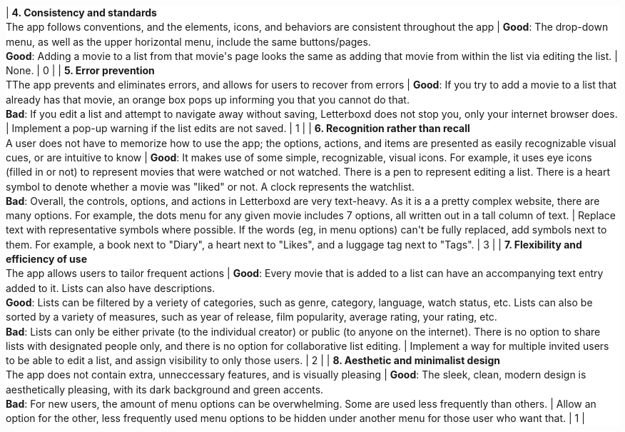 | **4\. Consistency and standards**<br>The app follows conventions, and the elements, icons, and behaviors are consistent throughout the app                                                                               | **Good**: The drop-down menu, as well as the upper horizontal menu, include the same buttons/pages.<br>**Good**: Adding a movie to a list from that movie's page looks the same as adding that movie from within the list via editing the list.                                                                                                                                                                                                                                                                                                                                                                                                                                    | None.                                                                                                                                                                                 | 0                         |
| **5\. Error prevention**<br>TThe app prevents and eliminates errors, and allows for users to recover from errors                                          | **Good**: If you try to add a movie to a list that already has that movie, an orange box pops up informing you that you cannot do that.<br>**Bad**: If you edit a list and attempt to navigate away without saving, Letterboxd does not stop you, only your internet browser does.                                                                                                                                                                                                                                                                                                                                                                                                                          | Implement a pop-up warning if the list edits are not saved.                                                                                              | 1                         |
| **6\. Recognition rather than recall**<br>A user does not have to memorize how to use the app; the options, actions, and items are presented as easily recognizable visual cues, or are intuitive to know                                             | **Good**: It makes use of some simple, recognizable, visual icons. For example, it uses eye icons (filled in or not) to represent movies that were watched or not watched. There is a pen to represent editing a list. There is a heart symbol to denote whether a movie was "liked" or not. A clock represents the watchlist.<br>**Bad**: Overall, the controls, options, and actions in Letterboxd are very text-heavy. As it is a a pretty complex website, there are many options. For example, the dots menu for any given movie includes 7 options, all written out in a tall column of text. | Replace text with representative symbols where possible. If the words (eg, in menu options) can't be fully replaced, add symbols next to them. For example, a book next to "Diary", a heart next to "Likes", and a luggage tag next to "Tags". | 3                         |
| **7\. Flexibility and efficiency of use**<br>The app allows users to tailor frequent actions                                                     | **Good**: Every movie that is added to a list can have an accompanying text entry added to it. Lists can also have descriptions.<br>**Good**: Lists can be filtered by a veriety of categories, such as genre, category, language, watch status, etc. Lists can also be sorted by a variety of measures, such as year of release, film popularity, average rating, your rating, etc. <br>**Bad**: Lists can only be either private (to the individual creator) or public (to anyone on the internet). There is no option to share lists with designated people only, and there is no option for collaborative list editing.                                                                                                                                                                                                                                                                                                                                                                                                       | Implement a way for multiple invited users to be able to edit a list, and assign visibility to only those users.                                                                                                                                       | 2                         |
| **8\. Aesthetic and minimalist design**<br>The app does not contain extra, unneccessary features, and is visually pleasing                                   | **Good**: The sleek, clean, modern design is aesthetically pleasing, with its dark background and green accents.<br>**Bad**: For new users, the amount of menu options can be overwhelming. Some are used less frequently than others.                                                                                                                                                                                                                                                                                                                                                                                                                                                                     | Allow an option for the other, less frequently used menu options to be hidden under another menu for those user who want that.                                                                                                                                                                                 | 1                         |